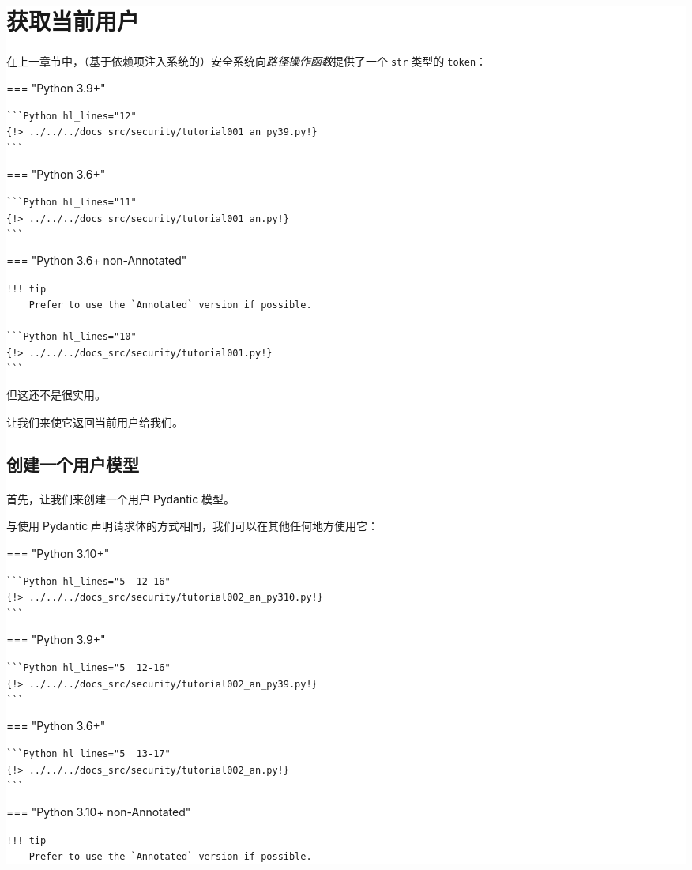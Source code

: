 # 获取当前用户

在上一章节中，（基于依赖项注入系统的）安全系统向*路径操作函数*提供了一个 `str` 类型的 `token`：

=== "Python 3.9+"

    ```Python hl_lines="12"
    {!> ../../../docs_src/security/tutorial001_an_py39.py!}
    ```

=== "Python 3.6+"

    ```Python hl_lines="11"
    {!> ../../../docs_src/security/tutorial001_an.py!}
    ```

=== "Python 3.6+ non-Annotated"

    !!! tip
        Prefer to use the `Annotated` version if possible.

    ```Python hl_lines="10"
    {!> ../../../docs_src/security/tutorial001.py!}
    ```

但这还不是很实用。

让我们来使它返回当前用户给我们。

## 创建一个用户模型

首先，让我们来创建一个用户 Pydantic 模型。

与使用 Pydantic 声明请求体的方式相同，我们可以在其他任何地方使用它：

=== "Python 3.10+"

    ```Python hl_lines="5  12-16"
    {!> ../../../docs_src/security/tutorial002_an_py310.py!}
    ```

=== "Python 3.9+"

    ```Python hl_lines="5  12-16"
    {!> ../../../docs_src/security/tutorial002_an_py39.py!}
    ```

=== "Python 3.6+"

    ```Python hl_lines="5  13-17"
    {!> ../../../docs_src/security/tutorial002_an.py!}
    ```

=== "Python 3.10+ non-Annotated"

    !!! tip
        Prefer to use the `Annotated` version if possible.
